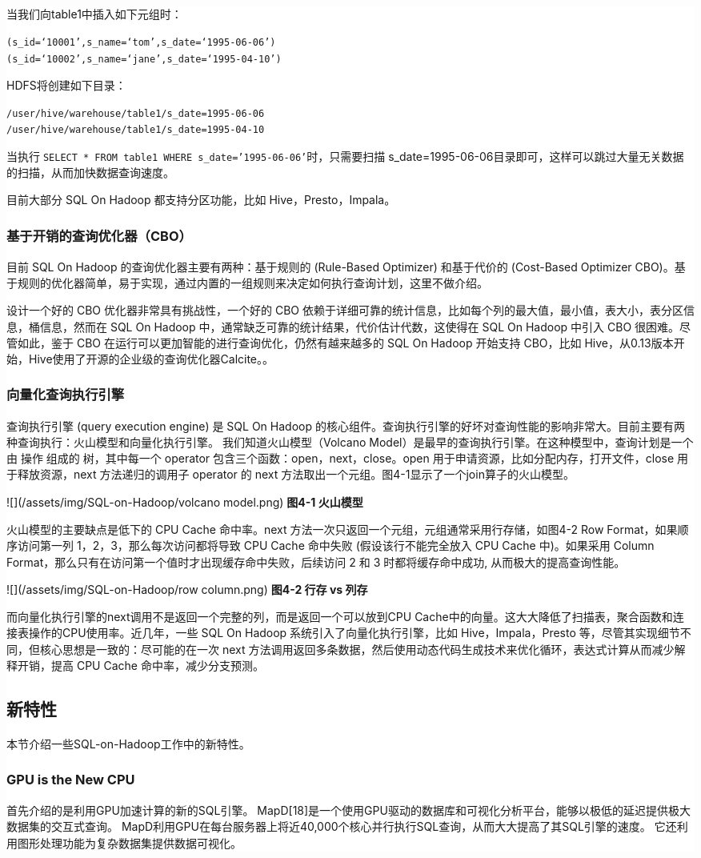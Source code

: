 当我们向table1中插入如下元组时：
```
(s_id=‘10001’,s_name=‘tom’,s_date=‘1995-06-06’)
(s_id=‘10002’,s_name=‘jane’,s_date=‘1995-04-10’)
```

HDFS将创建如下目录：
```
/user/hive/warehouse/table1/s_date=1995-06-06
/user/hive/warehouse/table1/s_date=1995-04-10
```

当执行 ```SELECT * FROM table1 WHERE s_date=’1995-06-06’```时，只需要扫描 s_date=1995-06-06目录即可，这样可以跳过大量无关数据的扫描，从而加快数据查询速度。

目前大部分 SQL On Hadoop 都支持分区功能，比如 Hive，Presto，Impala。

### 基于开销的查询优化器（CBO）
目前 SQL On Hadoop 的查询优化器主要有两种：基于规则的 (Rule-Based Optimizer) 和基于代价的 (Cost-Based Optimizer CBO)。基于规则的优化器简单，易于实现，通过内置的一组规则来决定如何执行查询计划，这里不做介绍。

设计一个好的 CBO 优化器非常具有挑战性，一个好的 CBO 依赖于详细可靠的统计信息，比如每个列的最大值，最小值，表大小，表分区信息，桶信息，然而在 SQL On Hadoop 中，通常缺乏可靠的统计结果，代价估计代数，这使得在 SQL On Hadoop 中引入 CBO 很困难。尽管如此，鉴于 CBO 在运行可以更加智能的进行查询优化，仍然有越来越多的 SQL On Hadoop 开始支持 CBO，比如 Hive，从0.13版本开始，Hive使用了开源的企业级的查询优化器Calcite。。

### 向量化查询执行引擎
查询执行引擎 (query execution engine) 是 SQL On Hadoop 的核心组件。查询执行引擎的好坏对查询性能的影响非常大。目前主要有两种查询执行：火山模型和向量化执行引擎。
我们知道火山模型（Volcano Model）是最早的查询执行引擎。在这种模型中，查询计划是一个由 操作 组成的 树，其中每一个 operator 包含三个函数：open，next，close。open 用于申请资源，比如分配内存，打开文件，close 用于释放资源，next 方法递归的调用子 operator 的 next 方法取出一个元组。图4-1显示了一个join算子的火山模型。

![](/assets/img/SQL-on-Hadoop/volcano model.png)
**图4-1 火山模型**

火山模型的主要缺点是低下的 CPU Cache 命中率。next 方法一次只返回一个元组，元组通常采用行存储，如图4-2 Row Format，如果顺序访问第一列 1，2，3，那么每次访问都将导致 CPU Cache 命中失败 (假设该行不能完全放入 CPU Cache 中)。如果采用 Column Format，那么只有在访问第一个值时才出现缓存命中失败，后续访问 2 和 3 时都将缓存命中成功, 从而极大的提高查询性能。

![](/assets/img/SQL-on-Hadoop/row column.png)
**图4-2 行存 vs 列存**

而向量化执行引擎的next调用不是返回一个完整的列，而是返回一个可以放到CPU Cache中的向量。这大大降低了扫描表，聚合函数和连接表操作的CPU使用率。近几年，一些 SQL On Hadoop 系统引入了向量化执行引擎，比如 Hive，Impala，Presto 等，尽管其实现细节不同，但核心思想是一致的：尽可能的在一次 next 方法调用返回多条数据，然后使用动态代码生成技术来优化循环，表达式计算从而减少解释开销，提高 CPU Cache 命中率，减少分支预测。

## 新特性
本节介绍一些SQL-on-Hadoop工作中的新特性。

### GPU is the New CPU
首先介绍的是利用GPU加速计算的新的SQL引擎。
MapD[18]是一个使用GPU驱动的数据库和可视化分析平台，能够以极低的延迟提供极大数据集的交互式查询。 MapD利用GPU在每台服务器上将近40,000个核心并行执行SQL查询，从而大大提高了其SQL引擎的速度。 它还利用图形处理功能为复杂数据集提供数据可视化。
